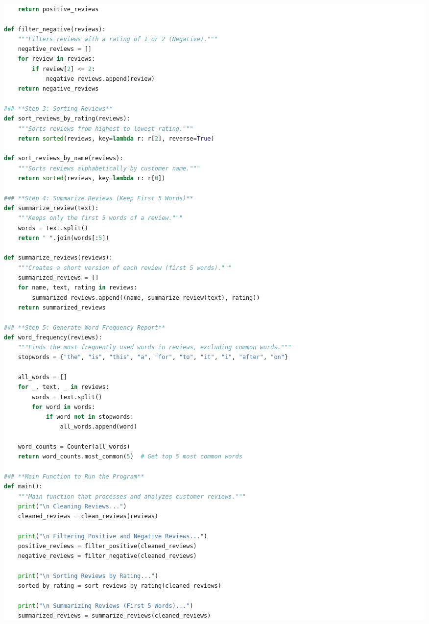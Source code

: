 ```python
    return positive_reviews

def filter_negative(reviews):
    """Filters reviews with a rating of 1 or 2 (Negative)."""
    negative_reviews = []
    for review in reviews:
        if review[2] <= 2:
            negative_reviews.append(review)
    return negative_reviews

### **Step 3: Sorting Reviews**
def sort_reviews_by_rating(reviews):
    """Sorts reviews from highest to lowest rating."""
    return sorted(reviews, key=lambda r: r[2], reverse=True)

def sort_reviews_by_name(reviews):
    """Sorts reviews alphabetically by customer name."""
    return sorted(reviews, key=lambda r: r[0])

### **Step 4: Summarize Reviews (Keep First 5 Words)**
def summarize_review(text):
    """Keeps only the first 5 words of a review."""
    words = text.split()
    return " ".join(words[:5])

def summarize_reviews(reviews):
    """Creates a short version of each review (first 5 words)."""
    summarized_reviews = []
    for name, text, rating in reviews:
        summarized_reviews.append((name, summarize_review(text), rating))
    return summarized_reviews

### **Step 5: Generate Word Frequency Report**
def word_frequency(reviews):
    """Finds the most frequently used words in reviews, excluding common words."""
    stopwords = {"the", "is", "this", "a", "for", "to", "it", "i", "after", "on"}
    
    all_words = []
    for _, text, _ in reviews:
        words = text.split()
        for word in words:
            if word not in stopwords:
                all_words.append(word)
    
    word_counts = Counter(all_words)
    return word_counts.most_common(5)  # Get top 5 most common words

### **Main Function to Run the Program**
def main():
    """Main function that processes and analyzes customer reviews."""
    print("\n Cleaning Reviews...")
    cleaned_reviews = clean_reviews(reviews)

    print("\n Filtering Positive and Negative Reviews...")
    positive_reviews = filter_positive(cleaned_reviews)
    negative_reviews = filter_negative(cleaned_reviews)

    print("\n Sorting Reviews by Rating...")
    sorted_by_rating = sort_reviews_by_rating(cleaned_reviews)

    print("\n Summarizing Reviews (First 5 Words)...")
    summarized_reviews = summarize_reviews(cleaned_reviews)

```